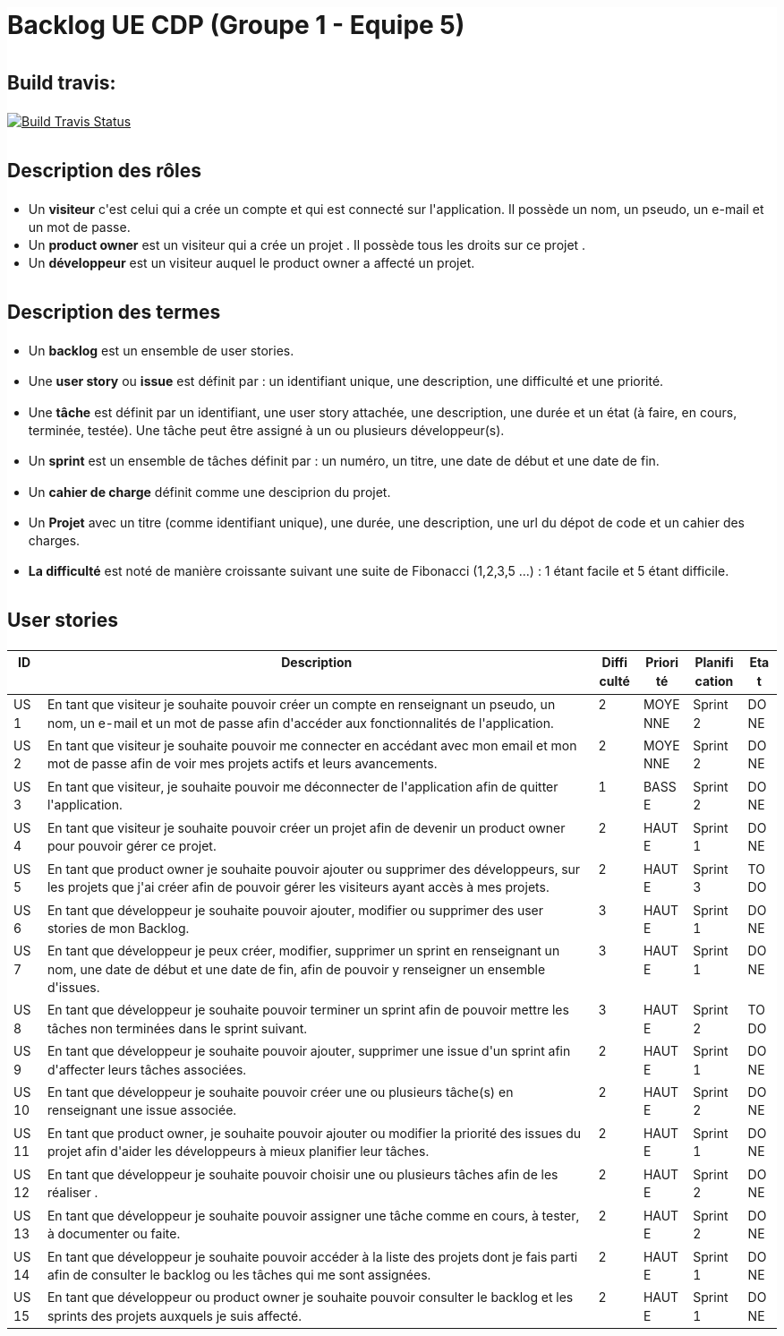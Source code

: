# Backlog UE CDP (Groupe 1 - Equipe 5)
## Build travis:

[![Build Travis Status](https://travis-ci.com/derflallys/CDP-Dev.svg?token=gsystqqqLGzAApB6oXpS&branch=master)](https://travis-ci.com/derflallys/CDP-Dev)
## Description des rôles

* Un **visiteur** c'est celui qui a  crée un compte et qui est connecté sur l'application. Il possède un nom, un pseudo, un e-mail et un mot de passe.
* Un **product owner** est un visiteur qui a crée un projet . Il possède tous les droits sur ce projet .
* Un **développeur** est un visiteur auquel le product owner  a affecté un projet.

## Description des termes

* Un **backlog** est un ensemble de user stories.
* Une **user story** ou **issue** est définit par : un identifiant unique, une description, une difficulté et une priorité.
* Une **tâche** est définit par un identifiant, une user story attachée, une description, une durée et un état (à faire, en cours, terminée, testée). Une tâche peut être assigné à un ou plusieurs développeur(s).
* Un **sprint** est un ensemble de tâches définit par : un numéro, un titre, une date de début et une date de fin.
* Un **cahier de charge** définit comme une desciprion du projet.
* Un **Projet** avec un titre (comme identifiant unique), une durée, une description, une url du dépot de code et un cahier des charges.

* **La difficulté** est noté de manière croissante suivant une suite de Fibonacci (1,2,3,5 ...) : 1 étant facile et 5 étant difficile.


## User stories

| ID  	|   Description	                                                                                                                                                        |   Difficulté	|   Priorité	|  Planification |  Etat 	|
|-------|-----------------------------------------------------------------------------------------------------------------------------------------------------------------------|---------------|---------------|----------------|----------|
|   US1	|  En tant que visiteur je souhaite pouvoir créer un compte en renseignant un pseudo, un nom, un e-mail et un mot de passe  afin d'accéder aux fonctionnalités de l'application. 	|      2       |   MOYENNE	   	|   	    Sprint 2     |	DONE	|
|   US2	|  En tant que visiteur je souhaite pouvoir me connecter en accédant avec mon email et mon mot de passe  afin de voir mes projets actifs et leurs avancements.                	|   	2       |   MOYENNE	  	|    Sprint 2            |	DONE	|
|   US3	|  En tant que visiteur, je souhaite pouvoir me déconnecter de l'application afin de quitter l'application.                                                        	|   	1       |   BASSE	   	|   	Sprint 2         |	DONE	|
|   US4	|  En tant que visiteur je souhaite pouvoir créer un projet afin de devenir un product owner pour pouvoir gérer ce projet. 	             |       2    	|   HAUTE	   	|   	Sprint 1         |	DONE	|	
|   US5	|  En tant que product owner je souhaite pouvoir ajouter ou supprimer des développeurs, sur les projets que j'ai créer afin de pouvoir gérer les visiteurs ayant accès à mes projets. 	                       |       2     	|   HAUTE	   	| Sprint 3   |	TODO	|
|   US6	|  En tant que développeur je souhaite pouvoir ajouter, modifier ou supprimer des user stories de mon Backlog. 	                                                                                    |       3    	|   HAUTE	   	|       Sprint 1         |	DONE	|
|   US7  |  En tant que développeur je peux créer, modifier, supprimer un sprint en renseignant un nom, une date de début et une date de fin, afin de pouvoir y renseigner un ensemble d'issues.                                                            	|   	3       |   HAUTE	   	|   	 Sprint 1        |	DONE	|
|   US8	|  En tant que développeur je souhaite pouvoir terminer un sprint afin de pouvoir mettre les tâches non terminées dans le sprint suivant. 	                                                |   	3       |   HAUTE	   	|   	 Sprint 2        |	TODO	|	
|   US9	|  En tant que développeur je souhaite pouvoir ajouter, supprimer une issue d'un sprint afin d'affecter leurs tâches associées.                   |       2      |   HAUTE	   	  |   	  Sprint 1         |	DONE	|	
|   US10	|  En tant que développeur je souhaite pouvoir créer une ou plusieurs tâche(s) en renseignant une issue associée.   						                   |       2      |   HAUTE	   	  |   	Sprint 2           |	DONE	|	
| US11 | En tant que product owner, je souhaite pouvoir ajouter ou modifier la priorité des issues du projet afin d'aider les développeurs à mieux planifier leur tâches.  | 2| HAUTE | Sprint 1  | DONE |
|   US12	|  En tant que développeur je souhaite pouvoir choisir une ou plusieurs tâches  afin de les réaliser .                                                  |   	2       |   HAUTE	   	|   	   Sprint 2      |	DONE	|	
|   US13	|  En tant que développeur je souhaite pouvoir assigner une tâche comme en cours, à tester, à documenter  ou faite.                                                                                         	|        2   	|   HAUTE	   	|   	 Sprint 2        |	DONE	|
|   US14	|  En tant que développeur je souhaite pouvoir accéder à la liste des projets dont je fais parti afin de consulter le backlog ou les tâches qui me sont assignées.  								    |     2      	|   HAUTE	   	|   	Sprint 1         |	DONE	|
|   US15	|  En tant que développeur ou product owner je souhaite pouvoir consulter le backlog et les sprints des projets auxquels je suis affecté.  								    |     2      	|   HAUTE	   	|   	Sprint 1         |	DONE	|